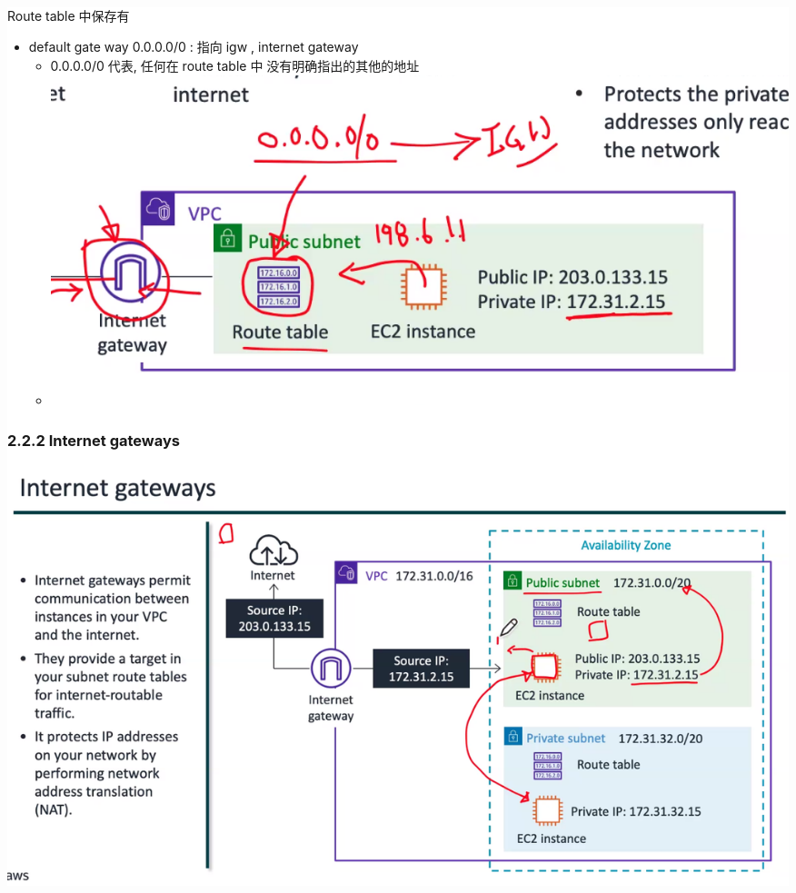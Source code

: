 Route table 中保存有 
- default gate way 0.0.0.0/0 :  指向 igw , internet gateway 
    - 0.0.0.0/0 代表, 任何在 route table 中 没有明确指出的其他的地址 
    - ![](image/Pasted%20image%2020231002131412.png)


### 2.2.2 Internet gateways 

![](image/Pasted%20image%2020231002131831.png)
